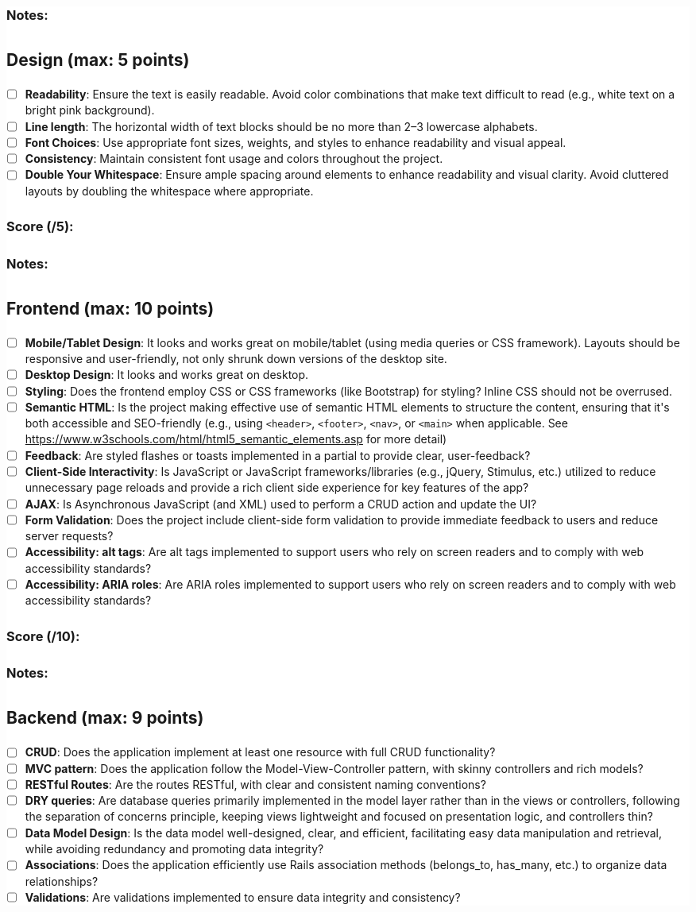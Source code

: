 ### Notes:

## Design (max: 5 points)
- [ ] **Readability**: Ensure the text is easily readable. Avoid color combinations that make text difficult to read (e.g., white text on a bright pink background).
- [ ] **Line length**: The horizontal width of text blocks should be no more than 2–3 lowercase alphabets.
- [ ] **Font Choices**: Use appropriate font sizes, weights, and styles to enhance readability and visual appeal.
- [ ] **Consistency**: Maintain consistent font usage and colors throughout the project.
- [ ] **Double Your Whitespace**: Ensure ample spacing around elements to enhance readability and visual clarity. Avoid cluttered layouts by doubling the whitespace where appropriate.

### Score (/5):

### Notes:

## Frontend (max: 10 points)
- [ ] **Mobile/Tablet Design**: It looks and works great on mobile/tablet (using media queries or CSS framework). Layouts should be responsive and user-friendly, not only shrunk down versions of the desktop site.
- [ ] **Desktop Design**: It looks and works great on desktop.
- [ ] **Styling**: Does the frontend employ CSS or CSS frameworks (like Bootstrap) for styling? Inline CSS should not be overrused.
- [ ] **Semantic HTML**: Is the project making effective use of semantic HTML elements to structure the content, ensuring that it's both accessible and SEO-friendly (e.g., using `<header>`, `<footer>`, `<nav>`, or `<main>` when applicable. See https://www.w3schools.com/html/html5_semantic_elements.asp for more detail)
- [ ] **Feedback**: Are styled flashes or toasts implemented in a partial to provide clear, user-feedback?
- [ ] **Client-Side Interactivity**: Is JavaScript or JavaScript frameworks/libraries (e.g., jQuery, Stimulus, etc.) utilized to reduce unnecessary page reloads and provide a rich client side experience for key features of the app?
- [ ] **AJAX**: Is Asynchronous JavaScript (and XML) used to perform a CRUD action and update the UI?
- [ ] **Form Validation**: Does the project include client-side form validation to provide immediate feedback to users and reduce server requests?
- [ ] **Accessibility: alt tags**: Are alt tags implemented to support users who rely on screen readers and to comply with web accessibility standards?
- [ ] **Accessibility: ARIA roles**: Are ARIA roles implemented to support users who rely on screen readers and to comply with web accessibility standards?

### Score (/10):

### Notes:

## Backend (max: 9 points)
- [ ] **CRUD**: Does the application implement at least one resource with full CRUD functionality?
- [ ] **MVC pattern**: Does the application follow the Model-View-Controller pattern, with skinny controllers and rich models?
- [ ] **RESTful Routes**: Are the routes RESTful, with clear and consistent naming conventions?
- [ ] **DRY queries**: Are database queries primarily implemented in the model layer rather than in the views or controllers, following the separation of concerns principle, keeping views lightweight and focused on presentation logic, and controllers thin?
- [ ] **Data Model Design**: Is the data model well-designed, clear, and efficient, facilitating easy data manipulation and retrieval, while avoiding redundancy and promoting data integrity?
- [ ] **Associations**: Does the application efficiently use Rails association methods (belongs_to, has_many, etc.) to organize data relationships?
- [ ] **Validations**: Are validations implemented to ensure data integrity and consistency?